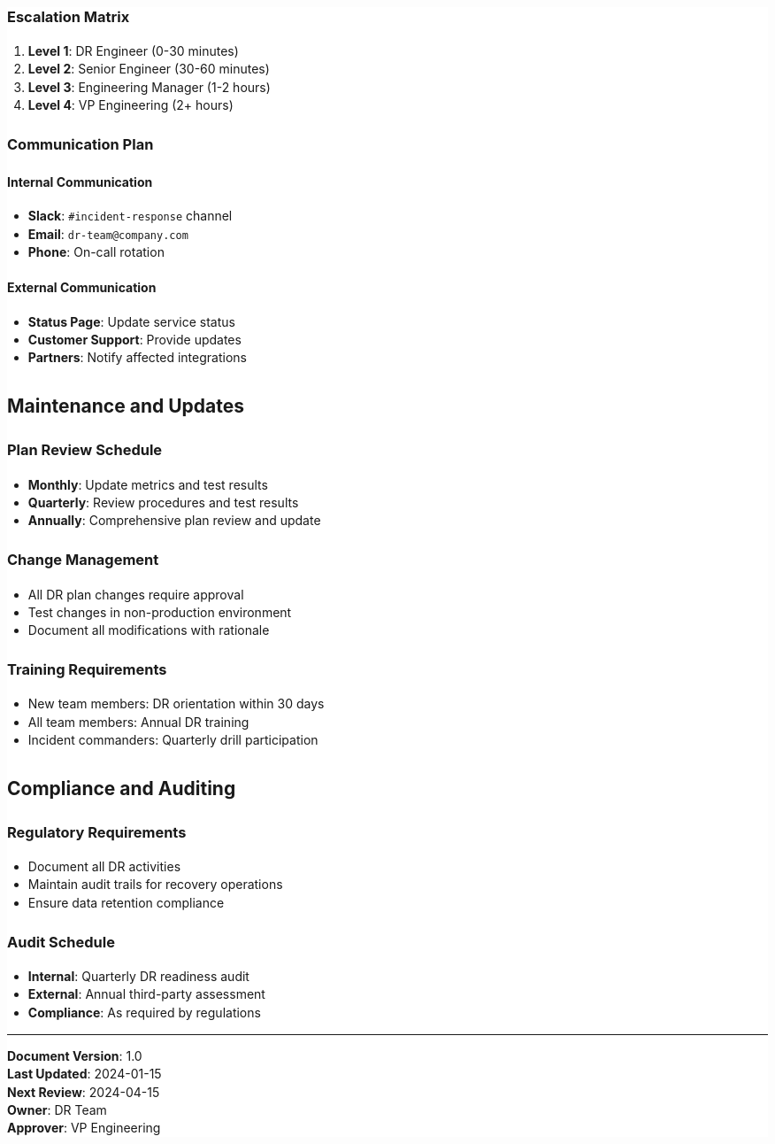 ### Escalation Matrix

1. **Level 1**: DR Engineer (0-30 minutes)
2. **Level 2**: Senior Engineer (30-60 minutes)
3. **Level 3**: Engineering Manager (1-2 hours)
4. **Level 4**: VP Engineering (2+ hours)

### Communication Plan

#### Internal Communication
- **Slack**: `#incident-response` channel
- **Email**: `dr-team@company.com`
- **Phone**: On-call rotation

#### External Communication
- **Status Page**: Update service status
- **Customer Support**: Provide updates
- **Partners**: Notify affected integrations

## Maintenance and Updates

### Plan Review Schedule
- **Monthly**: Update metrics and test results
- **Quarterly**: Review procedures and test results
- **Annually**: Comprehensive plan review and update

### Change Management
- All DR plan changes require approval
- Test changes in non-production environment
- Document all modifications with rationale

### Training Requirements
- New team members: DR orientation within 30 days
- All team members: Annual DR training
- Incident commanders: Quarterly drill participation

## Compliance and Auditing

### Regulatory Requirements
- Document all DR activities
- Maintain audit trails for recovery operations
- Ensure data retention compliance

### Audit Schedule
- **Internal**: Quarterly DR readiness audit
- **External**: Annual third-party assessment
- **Compliance**: As required by regulations

---

**Document Version**: 1.0  
**Last Updated**: 2024-01-15  
**Next Review**: 2024-04-15  
**Owner**: DR Team  
**Approver**: VP Engineering